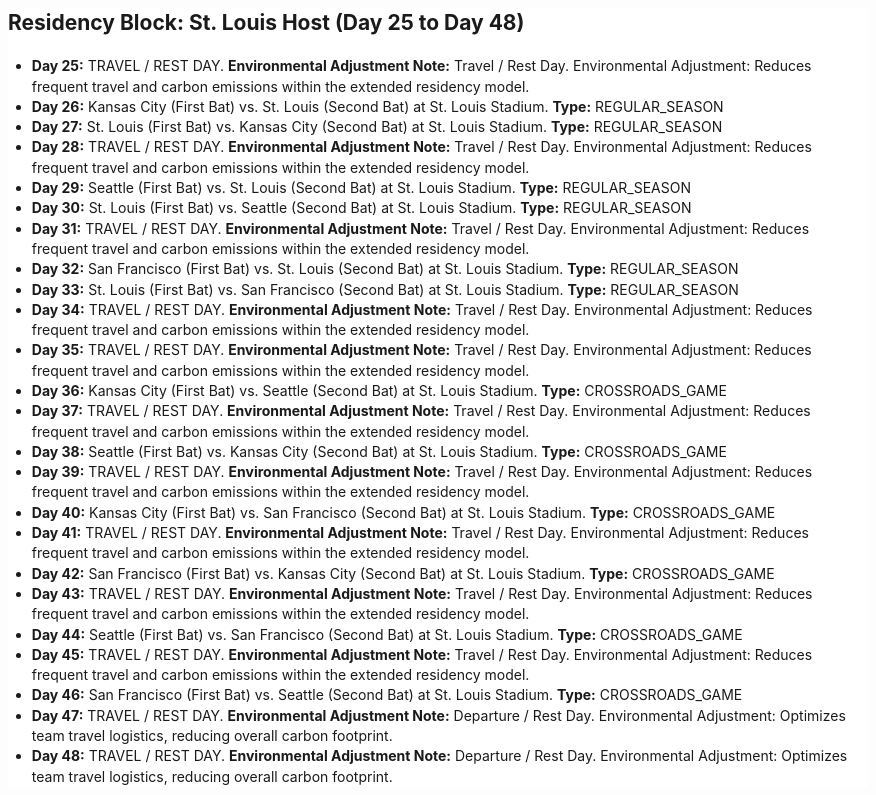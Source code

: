 ## Residency Block: St. Louis Host (Day 25 to Day 48)

- **Day 25:** TRAVEL / REST DAY. **Environmental Adjustment Note:** Travel / Rest Day. Environmental Adjustment: Reduces frequent travel and carbon emissions within the extended residency model.
- **Day 26:** Kansas City (First Bat) vs. St. Louis (Second Bat) at St. Louis Stadium. **Type:** REGULAR_SEASON
- **Day 27:** St. Louis (First Bat) vs. Kansas City (Second Bat) at St. Louis Stadium. **Type:** REGULAR_SEASON
- **Day 28:** TRAVEL / REST DAY. **Environmental Adjustment Note:** Travel / Rest Day. Environmental Adjustment: Reduces frequent travel and carbon emissions within the extended residency model.
- **Day 29:** Seattle (First Bat) vs. St. Louis (Second Bat) at St. Louis Stadium. **Type:** REGULAR_SEASON
- **Day 30:** St. Louis (First Bat) vs. Seattle (Second Bat) at St. Louis Stadium. **Type:** REGULAR_SEASON
- **Day 31:** TRAVEL / REST DAY. **Environmental Adjustment Note:** Travel / Rest Day. Environmental Adjustment: Reduces frequent travel and carbon emissions within the extended residency model.
- **Day 32:** San Francisco (First Bat) vs. St. Louis (Second Bat) at St. Louis Stadium. **Type:** REGULAR_SEASON
- **Day 33:** St. Louis (First Bat) vs. San Francisco (Second Bat) at St. Louis Stadium. **Type:** REGULAR_SEASON
- **Day 34:** TRAVEL / REST DAY. **Environmental Adjustment Note:** Travel / Rest Day. Environmental Adjustment: Reduces frequent travel and carbon emissions within the extended residency model.
- **Day 35:** TRAVEL / REST DAY. **Environmental Adjustment Note:** Travel / Rest Day. Environmental Adjustment: Reduces frequent travel and carbon emissions within the extended residency model.
- **Day 36:** Kansas City (First Bat) vs. Seattle (Second Bat) at St. Louis Stadium. **Type:** CROSSROADS_GAME
- **Day 37:** TRAVEL / REST DAY. **Environmental Adjustment Note:** Travel / Rest Day. Environmental Adjustment: Reduces frequent travel and carbon emissions within the extended residency model.
- **Day 38:** Seattle (First Bat) vs. Kansas City (Second Bat) at St. Louis Stadium. **Type:** CROSSROADS_GAME
- **Day 39:** TRAVEL / REST DAY. **Environmental Adjustment Note:** Travel / Rest Day. Environmental Adjustment: Reduces frequent travel and carbon emissions within the extended residency model.
- **Day 40:** Kansas City (First Bat) vs. San Francisco (Second Bat) at St. Louis Stadium. **Type:** CROSSROADS_GAME
- **Day 41:** TRAVEL / REST DAY. **Environmental Adjustment Note:** Travel / Rest Day. Environmental Adjustment: Reduces frequent travel and carbon emissions within the extended residency model.
- **Day 42:** San Francisco (First Bat) vs. Kansas City (Second Bat) at St. Louis Stadium. **Type:** CROSSROADS_GAME
- **Day 43:** TRAVEL / REST DAY. **Environmental Adjustment Note:** Travel / Rest Day. Environmental Adjustment: Reduces frequent travel and carbon emissions within the extended residency model.
- **Day 44:** Seattle (First Bat) vs. San Francisco (Second Bat) at St. Louis Stadium. **Type:** CROSSROADS_GAME
- **Day 45:** TRAVEL / REST DAY. **Environmental Adjustment Note:** Travel / Rest Day. Environmental Adjustment: Reduces frequent travel and carbon emissions within the extended residency model.
- **Day 46:** San Francisco (First Bat) vs. Seattle (Second Bat) at St. Louis Stadium. **Type:** CROSSROADS_GAME
- **Day 47:** TRAVEL / REST DAY. **Environmental Adjustment Note:** Departure / Rest Day. Environmental Adjustment: Optimizes team travel logistics, reducing overall carbon footprint.
- **Day 48:** TRAVEL / REST DAY. **Environmental Adjustment Note:** Departure / Rest Day. Environmental Adjustment: Optimizes team travel logistics, reducing overall carbon footprint.
